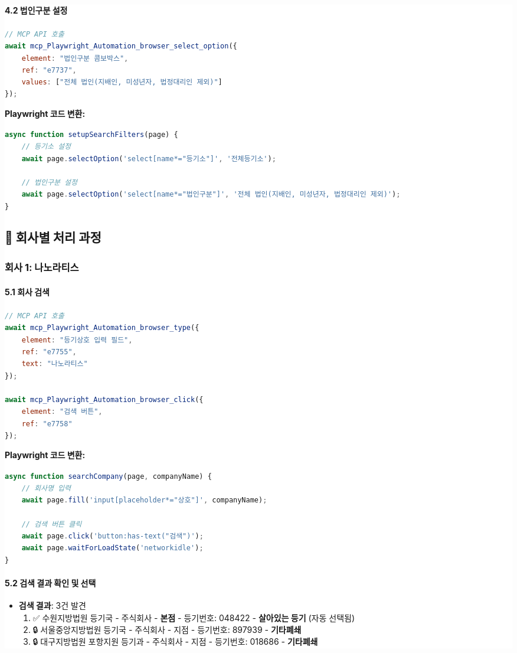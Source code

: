 #### 4.2 법인구분 설정
```javascript
// MCP API 호출
await mcp_Playwright_Automation_browser_select_option({
    element: "법인구분 콤보박스", 
    ref: "e7737",
    values: ["전체 법인(지배인, 미성년자, 법정대리인 제외)"]
});
```

**Playwright 코드 변환:**
```javascript
async function setupSearchFilters(page) {
    // 등기소 설정
    await page.selectOption('select[name*="등기소"]', '전체등기소');
    
    // 법인구분 설정
    await page.selectOption('select[name*="법인구분"]', '전체 법인(지배인, 미성년자, 법정대리인 제외)');
}
```

## 🏢 회사별 처리 과정

### 회사 1: 나노라티스

#### 5.1 회사 검색
```javascript
// MCP API 호출
await mcp_Playwright_Automation_browser_type({
    element: "등기상호 입력 필드",
    ref: "e7755", 
    text: "나노라티스"
});

await mcp_Playwright_Automation_browser_click({
    element: "검색 버튼",
    ref: "e7758"
});
```

**Playwright 코드 변환:**
```javascript
async function searchCompany(page, companyName) {
    // 회사명 입력
    await page.fill('input[placeholder*="상호"]', companyName);
    
    // 검색 버튼 클릭
    await page.click('button:has-text("검색")');
    await page.waitForLoadState('networkidle');
}
```

#### 5.2 검색 결과 확인 및 선택
- **검색 결과**: 3건 발견
  1. ✅ 수원지방법원 등기국 - 주식회사 - **본점** - 등기번호: 048422 - **살아있는 등기** (자동 선택됨)
  2. 🔒 서울중앙지방법원 등기국 - 주식회사 - 지점 - 등기번호: 897939 - **기타폐쇄**
  3. 🔒 대구지방법원 포항지원 등기과 - 주식회사 - 지점 - 등기번호: 018686 - **기타폐쇄**
